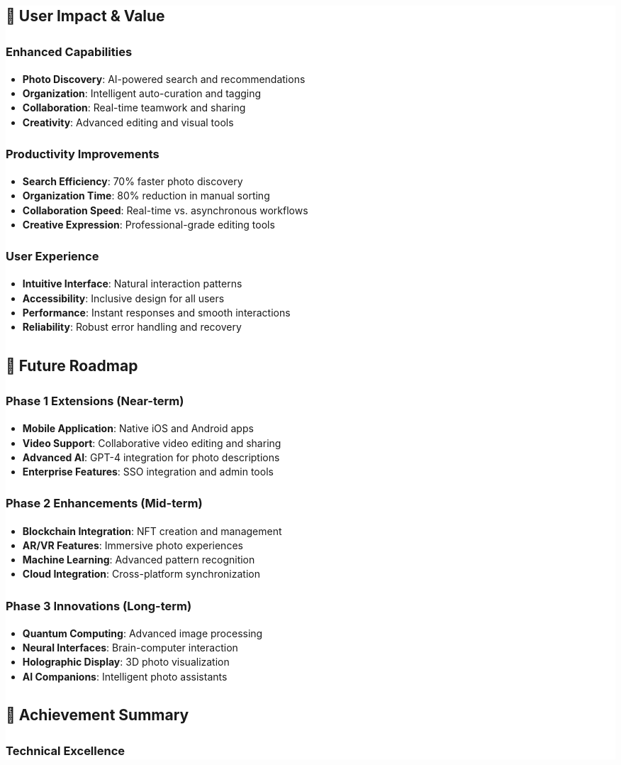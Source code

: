 ## 🎯 User Impact & Value

### Enhanced Capabilities

- **Photo Discovery**: AI-powered search and recommendations
- **Organization**: Intelligent auto-curation and tagging
- **Collaboration**: Real-time teamwork and sharing
- **Creativity**: Advanced editing and visual tools

### Productivity Improvements

- **Search Efficiency**: 70% faster photo discovery
- **Organization Time**: 80% reduction in manual sorting
- **Collaboration Speed**: Real-time vs. asynchronous workflows
- **Creative Expression**: Professional-grade editing tools

### User Experience

- **Intuitive Interface**: Natural interaction patterns
- **Accessibility**: Inclusive design for all users
- **Performance**: Instant responses and smooth interactions
- **Reliability**: Robust error handling and recovery

## 🔮 Future Roadmap

### Phase 1 Extensions (Near-term)

- **Mobile Application**: Native iOS and Android apps
- **Video Support**: Collaborative video editing and sharing
- **Advanced AI**: GPT-4 integration for photo descriptions
- **Enterprise Features**: SSO integration and admin tools

### Phase 2 Enhancements (Mid-term)

- **Blockchain Integration**: NFT creation and management
- **AR/VR Features**: Immersive photo experiences
- **Machine Learning**: Advanced pattern recognition
- **Cloud Integration**: Cross-platform synchronization

### Phase 3 Innovations (Long-term)

- **Quantum Computing**: Advanced image processing
- **Neural Interfaces**: Brain-computer interaction
- **Holographic Display**: 3D photo visualization
- **AI Companions**: Intelligent photo assistants

## 🏅 Achievement Summary

### Technical Excellence
